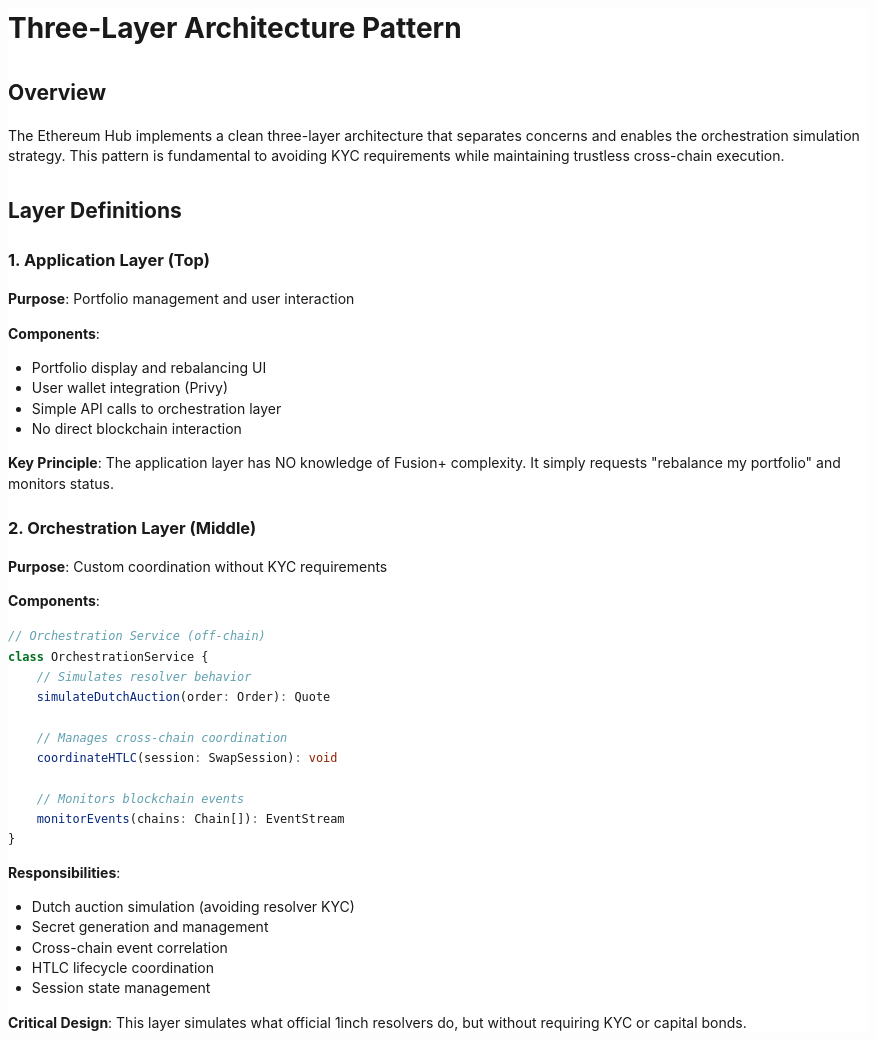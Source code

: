 # Three-Layer Architecture Pattern

## Overview

The Ethereum Hub implements a clean three-layer architecture that separates concerns and enables the orchestration simulation strategy.
This pattern is fundamental to avoiding KYC requirements while maintaining trustless cross-chain execution.

## Layer Definitions

### 1. Application Layer (Top)

**Purpose**: Portfolio management and user interaction

**Components**:
- Portfolio display and rebalancing UI
- User wallet integration (Privy)
- Simple API calls to orchestration layer
- No direct blockchain interaction

**Key Principle**: The application layer has NO knowledge of Fusion+ complexity. It simply requests "rebalance my portfolio" and monitors status.

### 2. Orchestration Layer (Middle)

**Purpose**: Custom coordination without KYC requirements

**Components**:
```typescript
// Orchestration Service (off-chain)
class OrchestrationService {
    // Simulates resolver behavior
    simulateDutchAuction(order: Order): Quote
    
    // Manages cross-chain coordination
    coordinateHTLC(session: SwapSession): void
    
    // Monitors blockchain events
    monitorEvents(chains: Chain[]): EventStream
}
```

**Responsibilities**:
- Dutch auction simulation (avoiding resolver KYC)
- Secret generation and management
- Cross-chain event correlation
- HTLC lifecycle coordination
- Session state management

**Critical Design**: This layer simulates what official 1inch resolvers do, but without requiring KYC or capital bonds.
